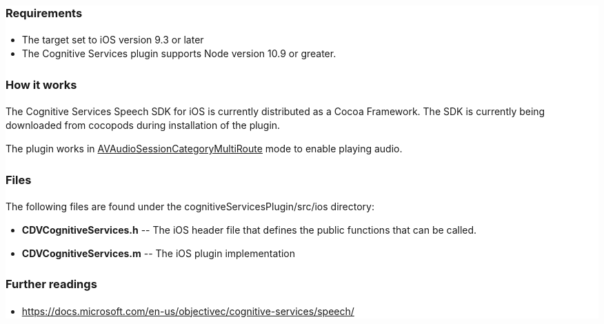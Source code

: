 ### Requirements

- The target set to iOS version 9.3 or later
- The Cognitive Services plugin supports Node version 10.9 or greater.

### How it works

The Cognitive Services Speech SDK for iOS is currently distributed as a
Cocoa Framework. The SDK is currently being downloaded from cocopods during installation of the plugin.

The plugin works
in [AVAudioSessionCategoryMultiRoute](https://developer.apple.com/documentation/avfoundation/avaudiosessioncategorymultiroute?language=objc)
mode
to enable playing audio.

### Files

The following files are found under the cognitiveServicesPlugin/src/ios
directory:

- **CDVCognitiveServices.h**  -- The iOS header file that defines the
public functions that can be called.

- **CDVCognitiveServices.m** --  The iOS plugin implementation

### Further readings

- <https://docs.microsoft.com/en-us/objectivec/cognitive-services/speech/>
